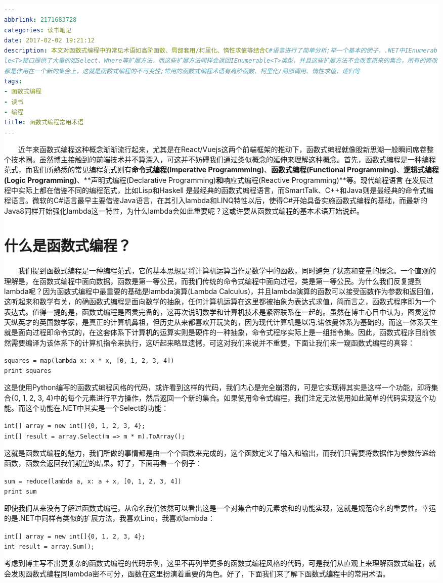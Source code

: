 ```yaml
---
abbrlink: 2171683728
categories: 读书笔记
date: 2017-02-02 19:21:12
description: 本文对函数式编程中的常见术语如高阶函数、局部套用/柯里化、惰性求值等结合C#语言进行了简单分析;举一个基本的例子，.NET中IEnumerable<T>接口提供了大量的如Select、Where等扩展方法，而这些扩展方法同样会返回IEnumerable<T>类型，并且这些扩展方法不会改变原来的集合，所有的修改都是作用在一个新的集合上，这就是函数式编程的不可变性;常用的函数式编程术语有高阶函数、柯里化/局部调用、惰性求值，递归等
tags:
- 函数式编程
- 读书
- 编程
title: 函数式编程常用术语
---
```


&emsp;&emsp;近年来函数式编程这种概念渐渐流行起来，尤其是在React/Vuejs这两个前端框架的推动下，函数式编程就像股新思潮一般瞬间席卷整个技术圈。虽然博主接触到的前端技术并不算深入，可这并不妨碍我们通过类似概念的延伸来理解这种概念。首先，函数式编程是一种编程范式，而我们所熟悉的常见编程范式则有**命令式编程(Imperative Programmming)**、**函数式编程(Functional Programming)**、**逻辑式编程(Logic Programming)**、**声明式编程(Declarative Programming)**和**响应式编程(Reactive Programming)**等。现代编程语言  在发展过程中实际上都在借鉴不同的编程范式，比如Lisp和Haskell  是最经典的函数式编程语言，而SmartTalk、C++和Java则是最经典的命令式编程语言。微软的C#语言最早主要借鉴Java语言，在其引入lambda和LINQ特性以后，使得C#开始具备实施函数式编程的基础，而最新的Java8同样开始强化lambda这一特性，为什么lambda会如此重要呢？这或许要从函数式编程的基本术语开始说起。



# 什么是函数式编程？
&emsp;&emsp;我们提到函数式编程是一种编程范式，它的基本思想是将计算机运算当作是数学中的函数，同时避免了状态和变量的概念。一个直观的理解是，在函数式编程中面向数据，函数是第一等公民，而我们传统的命令式编程中面向过程，类是第一等公民。为什么我们反复提到lambda呢？因为函数式编程中最重要的基础是lambda演算(Lambda Calculus)，并且lambda演算的函数可以接受函数作为参数和返回值，这听起来和数学有关，的确函数式编程是面向数学的抽象，任何计算机运算在这里都被抽象为表达式求值，简而言之，函数式程序即为一个表达式。值得一提的是，函数式编程是图灵完备的，这再次说明数学和计算机技术是紧密联系在一起的。虽然在博主心目中认为，图灵这位天纵英才的英国数学家，是真正的计算机鼻祖，但历史从来都喜欢开玩笑的，因为现代计算机是以冯.诺依曼体系为基础的，而这一体系天生就是面向过程即命令式的，在这套体系下计算机的运算实则是硬件的一种抽象，命令式程序实际上是一组指令集。因此，函数式程序目前依然需要编译为该体系下的计算机指令来执行，这听起来略显遗憾，可这对我们来说并不重要，下面让我们来一窥函数式编程的真容：

```  
squares = map(lambda x: x * x, [0, 1, 2, 3, 4])  
print squares
```
这是使用Python编写的函数式编程风格的代码，或许看到这样的代码，我们内心是完全崩溃的，可是它实现得其实是这样一个功能，即将集合{0, 1, 2, 3, 4}中的每个元素进行平方操作，然后返回一个新的集合。如果使用命令式编程，我们注定无法使用如此简单的代码实现这个功能。而这个功能在.NET中其实是一个Select的功能：

```
int[] array = new int[]{0, 1, 2, 3, 4};
int[] result = array.Select(m => m * m).ToArray();
```
这就是函数式编程的魅力，我们所做的事情都是由一个个函数来完成的，这个函数定义了输入和输出，而我们只需要将数据作为参数传递给函数，函数会返回我们期望的结果。好了，下面再看一个例子：

```
sum = reduce(lambda a, x: a + x, [0, 1, 2, 3, 4])
print sum
```
即使我们从来没有了解过函数式编程，从命名我们依然可以看出这是一个对集合中的元素求和的功能实现，这就是规范命名的重要性。幸运的是.NET中同样有类似的扩展方法，我喜欢Linq，我喜欢lambda：

```
int[] array = new int[]{0, 1, 2, 3, 4};
int result = array.Sum();
```
考虑到博主写不出更复杂的函数式编程的代码示例，这里不再列举更多的函数式编程风格的代码，可是我们从直观上来理解函数式编程，就会发现函数式编程同lambda密不可分，函数在这里扮演着重要的角色。好了，下面我们来了解下函数式编程中的常用术语。
